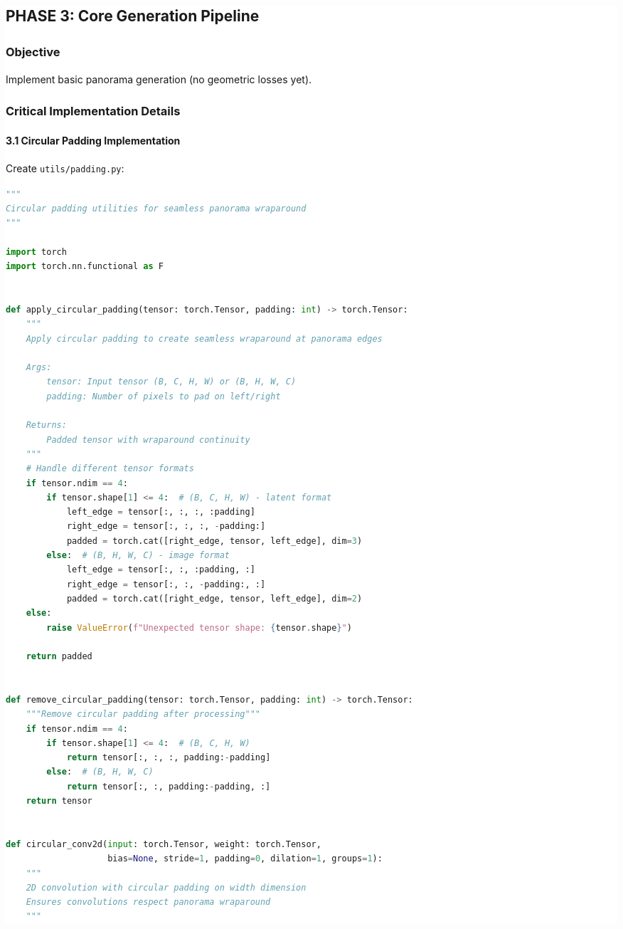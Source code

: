 
## PHASE 3: Core Generation Pipeline

### Objective
Implement basic panorama generation (no geometric losses yet).

### Critical Implementation Details

#### 3.1 Circular Padding Implementation

Create `utils/padding.py`:
```python
"""
Circular padding utilities for seamless panorama wraparound
"""

import torch
import torch.nn.functional as F


def apply_circular_padding(tensor: torch.Tensor, padding: int) -> torch.Tensor:
    """
    Apply circular padding to create seamless wraparound at panorama edges
    
    Args:
        tensor: Input tensor (B, C, H, W) or (B, H, W, C)
        padding: Number of pixels to pad on left/right
    
    Returns:
        Padded tensor with wraparound continuity
    """
    # Handle different tensor formats
    if tensor.ndim == 4:
        if tensor.shape[1] <= 4:  # (B, C, H, W) - latent format
            left_edge = tensor[:, :, :, :padding]
            right_edge = tensor[:, :, :, -padding:]
            padded = torch.cat([right_edge, tensor, left_edge], dim=3)
        else:  # (B, H, W, C) - image format
            left_edge = tensor[:, :, :padding, :]
            right_edge = tensor[:, :, -padding:, :]
            padded = torch.cat([right_edge, tensor, left_edge], dim=2)
    else:
        raise ValueError(f"Unexpected tensor shape: {tensor.shape}")
    
    return padded


def remove_circular_padding(tensor: torch.Tensor, padding: int) -> torch.Tensor:
    """Remove circular padding after processing"""
    if tensor.ndim == 4:
        if tensor.shape[1] <= 4:  # (B, C, H, W)
            return tensor[:, :, :, padding:-padding]
        else:  # (B, H, W, C)
            return tensor[:, :, padding:-padding, :]
    return tensor


def circular_conv2d(input: torch.Tensor, weight: torch.Tensor, 
                    bias=None, stride=1, padding=0, dilation=1, groups=1):
    """
    2D convolution with circular padding on width dimension
    Ensures convolutions respect panorama wraparound
    """
```